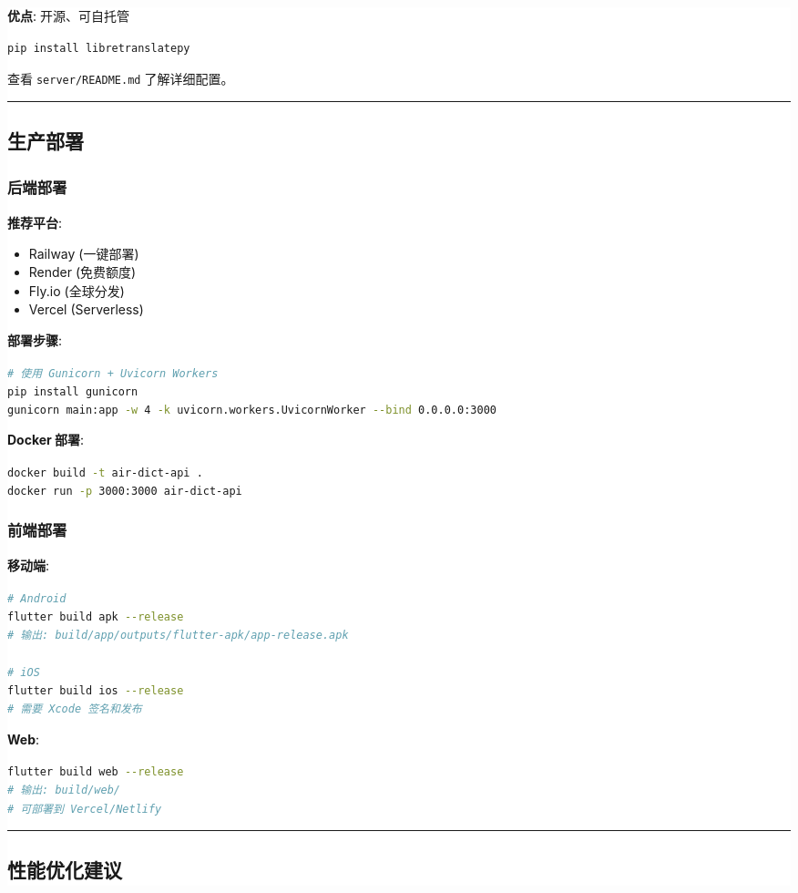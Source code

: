 **优点**: 开源、可自托管

```bash
pip install libretranslatepy
```

查看 `server/README.md` 了解详细配置。

---

## 生产部署

### 后端部署

**推荐平台**:
- Railway (一键部署)
- Render (免费额度)
- Fly.io (全球分发)
- Vercel (Serverless)

**部署步骤**:
```bash
# 使用 Gunicorn + Uvicorn Workers
pip install gunicorn
gunicorn main:app -w 4 -k uvicorn.workers.UvicornWorker --bind 0.0.0.0:3000
```

**Docker 部署**:
```bash
docker build -t air-dict-api .
docker run -p 3000:3000 air-dict-api
```

### 前端部署

**移动端**:
```bash
# Android
flutter build apk --release
# 输出: build/app/outputs/flutter-apk/app-release.apk

# iOS
flutter build ios --release
# 需要 Xcode 签名和发布
```

**Web**:
```bash
flutter build web --release
# 输出: build/web/
# 可部署到 Vercel/Netlify
```

---

## 性能优化建议
